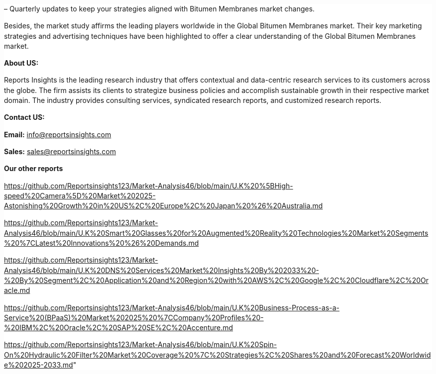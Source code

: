 – Quarterly updates to keep your strategies aligned with Bitumen Membranes market changes.

Besides, the market study affirms the leading players worldwide in the Global Bitumen Membranes market. Their key marketing strategies and advertising techniques have been highlighted to offer a clear understanding of the Global Bitumen Membranes market.

<strong><strong>About US</strong>:</strong>

Reports Insights is the leading research industry that offers contextual and data-centric research services to its customers across the globe. The firm assists its clients to strategize business policies and accomplish sustainable growth in their respective market domain. The industry provides consulting services, syndicated research reports, and customized research reports.

<strong>Contact US:</strong>

<p class=><b>Email:</b> <a href=mailto:info@reportsinsights.com>info@reportsinsights.com</a></p>
<p class=><b>Sales:</b> <a href=mailto:sales@reportsinsights.com>sales@reportsinsights.com</a></p>

<strong>Our other reports</strong>

<a href=https://github.com/Reportsinsights123/Market-Analysis46/blob/main/U.K%20%5BHigh-speed%20Camera%5D%20Market%202025-Astonishing%20Growth%20in%20US%2C%20Europe%2C%20Japan%20%26%20Australia.md>https://github.com/Reportsinsights123/Market-Analysis46/blob/main/U.K%20%5BHigh-speed%20Camera%5D%20Market%202025-Astonishing%20Growth%20in%20US%2C%20Europe%2C%20Japan%20%26%20Australia.md</a>

<a href=https://github.com/Reportsinsights123/Market-Analysis46/blob/main/U.K%20Smart%20Glasses%20for%20Augmented%20Reality%20Technologies%20Market%20Segments%20%7CLatest%20Innovations%20%26%20Demands.md>https://github.com/Reportsinsights123/Market-Analysis46/blob/main/U.K%20Smart%20Glasses%20for%20Augmented%20Reality%20Technologies%20Market%20Segments%20%7CLatest%20Innovations%20%26%20Demands.md</a>

<a href=https://github.com/Reportsinsights123/Market-Analysis46/blob/main/U.K%20DNS%20Services%20Market%20Insights%20By%202033%20-%20By%20Segment%2C%20Application%20and%20Region%20with%20AWS%2C%20Google%2C%20Cloudflare%2C%20Oracle.md>https://github.com/Reportsinsights123/Market-Analysis46/blob/main/U.K%20DNS%20Services%20Market%20Insights%20By%202033%20-%20By%20Segment%2C%20Application%20and%20Region%20with%20AWS%2C%20Google%2C%20Cloudflare%2C%20Oracle.md</a>

<a href=https://github.com/Reportsinsights123/Market-Analysis46/blob/main/U.K%20Business-Process-as-a-Service%20(BPaaS)%20Market%202025%20%7CCompany%20Profiles%20-%20IBM%2C%20Oracle%2C%20SAP%20SE%2C%20Accenture.md>https://github.com/Reportsinsights123/Market-Analysis46/blob/main/U.K%20Business-Process-as-a-Service%20(BPaaS)%20Market%202025%20%7CCompany%20Profiles%20-%20IBM%2C%20Oracle%2C%20SAP%20SE%2C%20Accenture.md</a>

<a href=https://github.com/Reportsinsights123/Market-Analysis46/blob/main/U.K%20Spin-On%20Hydraulic%20Filter%20Market%20Coverage%20%7C%20Strategies%2C%20Shares%20and%20Forecast%20Worldwide%202025-2033.md>https://github.com/Reportsinsights123/Market-Analysis46/blob/main/U.K%20Spin-On%20Hydraulic%20Filter%20Market%20Coverage%20%7C%20Strategies%2C%20Shares%20and%20Forecast%20Worldwide%202025-2033.md</a>"

